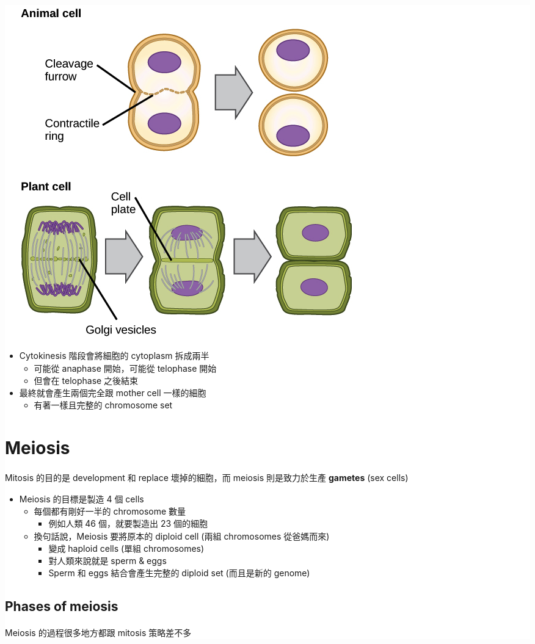 ![](../.gitbook/assets/animal_plant_cytokinesis.png)

* Cytokinesis 階段會將細胞的 cytoplasm 拆成兩半
  * 可能從 anaphase 開始，可能從 telophase 開始
  * 但會在 telophase 之後結束
* 最終就會產生兩個完全跟 mother cell 一樣的細胞
  * 有著一樣且完整的 chromosome set

# Meiosis

Mitosis 的目的是 development 和 replace 壞掉的細胞，而 meiosis 則是致力於生產 **gametes** (sex cells)

* Meiosis 的目標是製造 4 個 cells
  * 每個都有剛好一半的 chromosome 數量
    * 例如人類 46 個，就要製造出 23 個的細胞
  * 換句話說，Meiosis 要將原本的 diploid cell (兩組 chromosomes 從爸媽而來)
    * 變成 haploid cells (單組 chromosomes)
    * 對人類來說就是 sperm & eggs
    * Sperm 和 eggs 結合會產生完整的 diploid set (而且是新的 genome)

## Phases of meiosis

Meiosis 的過程很多地方都跟 mitosis 策略差不多
